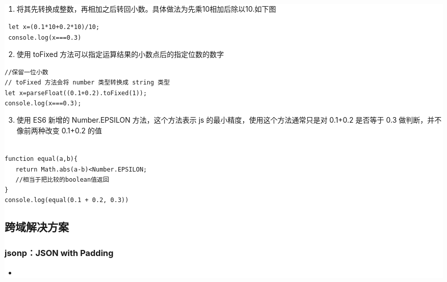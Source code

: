 1. 将其先转换成整数，再相加之后转回小数。具体做法为先乘10相加后除以10.如下图
```
 let x=(0.1*10+0.2*10)/10;
 console.log(x===0.3)
```

2. 使用 toFixed 方法可以指定运算结果的小数点后的指定位数的数字
```
//保留一位小数
// toFixed 方法会将 number 类型转换成 string 类型
let x=parseFloat((0.1+0.2).toFixed(1));
console.log(x===0.3);
```

3. 使用 ES6 新增的 Number.EPSILON 方法，这个方法表示 js 的最小精度，使用这个方法通常只是对 0.1+0.2 是否等于 0.3 做判断，并不像前两种改变 0.1+0.2 的值
```

function equal(a,b){
   return Math.abs(a-b)<Number.EPSILON;
   //相当于把比较的boolean值返回
}
console.log(equal(0.1 + 0.2, 0.3))
```

## 跨域解决方案

### jsonp：JSON with Padding

- <script> 标签没有同域限制
- 服务端返回页面上 callback 包裹的 json 数据

### CORS：Cross-origin resource sharing 跨域资源共享

### postMessage

跨窗口，跨框架frame、iframe，跨域

### Websocket

### 代理服务器转发

### document.domain

- 主域名相同，子域名不同
- 设置值为 主域名

### iframe

- window.name
- location.hash 加载跨域页，参数跟在 # 后

